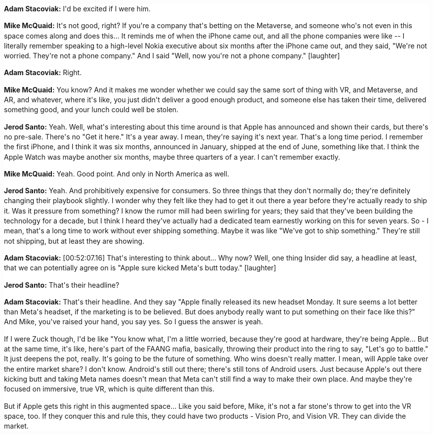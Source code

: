 **Adam Stacoviak:** I'd be excited if I were him.

**Mike McQuaid:** It's not good, right? If you're a company that's betting on the Metaverse, and someone who's not even in this space comes along and does this... It reminds me of when the iPhone came out, and all the phone companies were like -- I literally remember speaking to a high-level Nokia executive about six months after the iPhone came out, and they said, "We're not worried. They're not a phone company." And I said "Well, now you're not a phone company." \[laughter\]

**Adam Stacoviak:** Right.

**Mike McQuaid:** You know? And it makes me wonder whether we could say the same sort of thing with VR, and Metaverse, and AR, and whatever, where it's like, you just didn't deliver a good enough product, and someone else has taken their time, delivered something good, and your lunch could well be stolen.

**Jerod Santo:** Yeah. Well, what's interesting about this time around is that Apple has announced and shown their cards, but there's no pre-sale. There's no "Get it here." It's a year away. I mean, they're saying it's next year. That's a long time period. I remember the first iPhone, and I think it was six months, announced in January, shipped at the end of June, something like that. I think the Apple Watch was maybe another six months, maybe three quarters of a year. I can't remember exactly.

**Mike McQuaid:** Yeah. Good point. And only in North America as well.

**Jerod Santo:** Yeah. And prohibitively expensive for consumers. So three things that they don't normally do; they're definitely changing their playbook slightly. I wonder why they felt like they had to get it out there a year before they're actually ready to ship it. Was it pressure from something? I know the rumor mill had been swirling for years; they said that they've been building the technology for a decade, but I think I heard they've actually had a dedicated team earnestly working on this for seven years. So - I mean, that's a long time to work without ever shipping something. Maybe it was like "We've got to ship something." They're still not shipping, but at least they are showing.

**Adam Stacoviak:** \[00:52:07.16\] That's interesting to think about... Why now? Well, one thing Insider did say, a headline at least, that we can potentially agree on is "Apple sure kicked Meta's butt today." \[laughter\]

**Jerod Santo:** That's their headline?

**Adam Stacoviak:** That's their headline. And they say "Apple finally released its new headset Monday. It sure seems a lot better than Meta's headset, if the marketing is to be believed. But does anybody really want to put something on their face like this?" And Mike, you've raised your hand, you say yes. So I guess the answer is yeah.

If I were Zuck though, I'd be like "You know what, I'm a little worried, because they're good at hardware, they're being Apple... But at the same time, it's like, here's part of the FAANG mafia, basically, throwing their product into the ring to say, "Let's go to battle." It just deepens the pot, really. It's going to be the future of something. Who wins doesn't really matter. I mean, will Apple take over the entire market share? I don't know. Android's still out there; there's still tons of Android users. Just because Apple's out there kicking butt and taking Meta names doesn't mean that Meta can't still find a way to make their own place. And maybe they're focused on immersive, true VR, which is quite different than this.

But if Apple gets this right in this augmented space... Like you said before, Mike, it's not a far stone's throw to get into the VR space, too. If they conquer this and rule this, they could have two products - Vision Pro, and Vision VR. They can divide the market.

